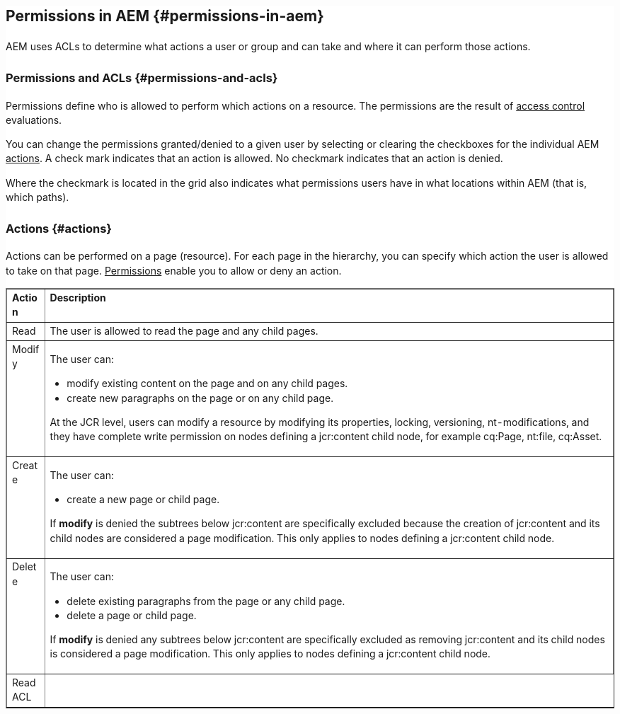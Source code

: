 ## Permissions in AEM {#permissions-in-aem}

AEM uses ACLs to determine what actions a user or group and can take and where it can perform those actions.

### Permissions and ACLs {#permissions-and-acls}

Permissions define who is allowed to perform which actions on a resource. The permissions are the result of [access control](security#Access%20Control%20Lists%20and%20how%20they%20are%20evaluated) evaluations.

You can change the permissions granted/denied to a given user by selecting or clearing the checkboxes for the individual AEM [actions](security#Actions). A check mark indicates that an action is allowed. No checkmark indicates that an action is denied.

Where the checkmark is located in the grid also indicates what permissions users have in what locations within AEM (that is, which paths).

### Actions {#actions}

Actions can be performed on a page (resource). For each page in the hierarchy, you can specify which action the user is allowed to take on that page. [Permissions](security.html?#Permissions%20and%20ACLs) enable you to allow or deny an action.

<table border="1" cellpadding="1" cellspacing="0" width="100%"> 
 <tbody> 
  <tr> 
   <td><strong>Action </strong></td> 
   <td><strong>Description </strong></td> 
  </tr> 
  <tr> 
   <td>Read</td> 
   <td>The user is allowed to read the page and any child pages.</td> 
  </tr> 
  <tr> 
   <td>Modify</td> 
   <td><p>The user can:</p> 
    <ul> 
     <li>modify existing content on the page and on any child pages.</li> 
     <li>create new paragraphs on the page or on any child page.</li> 
    </ul> <p>At the JCR level, users can modify a resource by modifying its properties, locking, versioning, nt-modifications, and they have complete write permission on nodes defining a jcr:content child node, for example cq:Page, nt:file, cq:Asset.</p> </td> 
  </tr> 
  <tr> 
   <td>Create</td> 
   <td><p>The user can:</p> 
    <ul> 
     <li>create a new page or child page.</li> 
    </ul> <p>If <strong>modify</strong> is denied the subtrees below jcr:content are specifically excluded because the creation of jcr:content and its child nodes are considered a page modification. This only applies to nodes defining a jcr:content child node.<br /> </p> </td> 
  </tr> 
  <tr> 
   <td>Delete</td> 
   <td><p>The user can:</p> 
    <ul> 
     <li>delete existing paragraphs from the page or any child page.</li> 
     <li>delete a page or child page.</li> 
    </ul> <p>If <strong>modify</strong> is denied any subtrees below jcr:content are specifically excluded as removing jcr:content and its child nodes is considered a page modification. This only applies to nodes defining a jcr:content child node.</p> </td> 
  </tr> 
  <tr> 
   <td>Read ACL</td> 